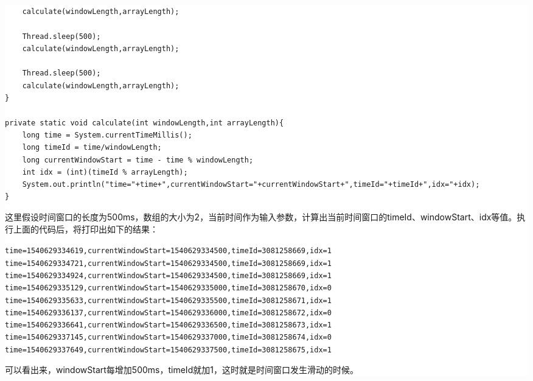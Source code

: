 ```
    calculate(windowLength,arrayLength);

    Thread.sleep(500);
    calculate(windowLength,arrayLength);

    Thread.sleep(500);
    calculate(windowLength,arrayLength);
}

private static void calculate(int windowLength,int arrayLength){
    long time = System.currentTimeMillis();
    long timeId = time/windowLength;
    long currentWindowStart = time - time % windowLength;
    int idx = (int)(timeId % arrayLength);
	System.out.println("time="+time+",currentWindowStart="+currentWindowStart+",timeId="+timeId+",idx="+idx);
}
```

这里假设时间窗口的长度为500ms，数组的大小为2，当前时间作为输入参数，计算出当前时间窗口的timeId、windowStart、idx等值。执行上面的代码后，将打印出如下的结果：

```
time=1540629334619,currentWindowStart=1540629334500,timeId=3081258669,idx=1
time=1540629334721,currentWindowStart=1540629334500,timeId=3081258669,idx=1
time=1540629334924,currentWindowStart=1540629334500,timeId=3081258669,idx=1
time=1540629335129,currentWindowStart=1540629335000,timeId=3081258670,idx=0
time=1540629335633,currentWindowStart=1540629335500,timeId=3081258671,idx=1
time=1540629336137,currentWindowStart=1540629336000,timeId=3081258672,idx=0
time=1540629336641,currentWindowStart=1540629336500,timeId=3081258673,idx=1
time=1540629337145,currentWindowStart=1540629337000,timeId=3081258674,idx=0
time=1540629337649,currentWindowStart=1540629337500,timeId=3081258675,idx=1
```

可以看出来，windowStart每增加500ms，timeId就加1，这时就是时间窗口发生滑动的时候。